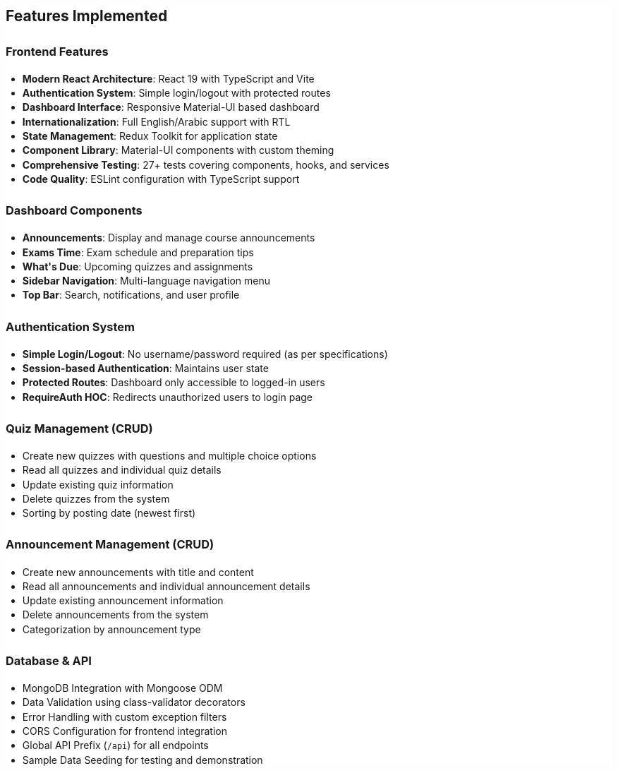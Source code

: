 ## Features Implemented

### Frontend Features

- **Modern React Architecture**: React 19 with TypeScript and Vite
- **Authentication System**: Simple login/logout with protected routes
- **Dashboard Interface**: Responsive Material-UI based dashboard
- **Internationalization**: Full English/Arabic support with RTL
- **State Management**: Redux Toolkit for application state
- **Component Library**: Material-UI components with custom theming
- **Comprehensive Testing**: 27+ tests covering components, hooks, and services
- **Code Quality**: ESLint configuration with TypeScript support

### Dashboard Components

- **Announcements**: Display and manage course announcements
- **Exams Time**: Exam schedule and preparation tips
- **What's Due**: Upcoming quizzes and assignments
- **Sidebar Navigation**: Multi-language navigation menu
- **Top Bar**: Search, notifications, and user profile

### Authentication System

- **Simple Login/Logout**: No username/password required (as per specifications)
- **Session-based Authentication**: Maintains user state
- **Protected Routes**: Dashboard only accessible to logged-in users
- **RequireAuth HOC**: Redirects unauthorized users to login page

### Quiz Management (CRUD)

- Create new quizzes with questions and multiple choice options
- Read all quizzes and individual quiz details
- Update existing quiz information
- Delete quizzes from the system
- Sorting by posting date (newest first)

### Announcement Management (CRUD)

- Create new announcements with title and content
- Read all announcements and individual announcement details
- Update existing announcement information
- Delete announcements from the system
- Categorization by announcement type

### Database & API

- MongoDB Integration with Mongoose ODM
- Data Validation using class-validator decorators
- Error Handling with custom exception filters
- CORS Configuration for frontend integration
- Global API Prefix (`/api`) for all endpoints
- Sample Data Seeding for testing and demonstration
